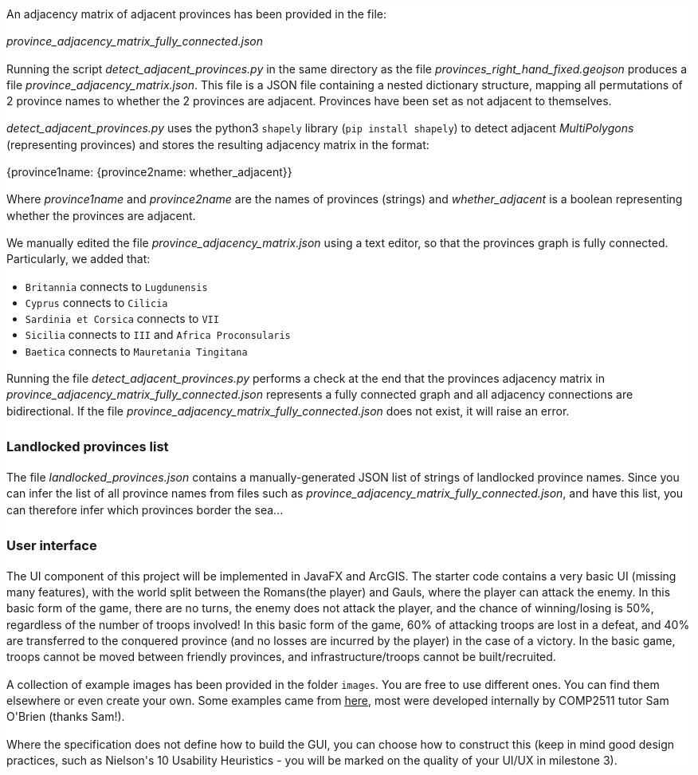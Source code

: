 An adjacency matrix of adjacent provinces has been provided in the file:

*province_adjacency_matrix_fully_connected.json*

Running the script *detect_adjacent_provinces.py* in the same directory as the file *provinces_right_hand_fixed.geojson* produces a file *province_adjacency_matrix.json*. This file is a JSON file containing a nested dictionary structure, mapping all permutations of 2 province names to whether the 2 provinces are adjacent. Provinces have been set as not adjacent to themselves.

*detect_adjacent_provinces.py* uses the python3 `shapely` library (`pip install shapely`) to detect adjacent *MultiPolygons* (representing provinces) and stores the resulting adjacency matrix in the format:

{province1name: {province2name: whether_adjacent}}

Where *province1name* and *province2name* are the names of provinces (strings) and *whether_adjacent* is a boolean representing whether the provinces are adjacent.

We manually edited the file *province_adjacency_matrix.json* using a text editor, so that the provinces graph is fully connected. Particularly, we added that:

* `Britannia` connects to `Lugdunensis`
* `Cyprus` connects to `Cilicia`
* `Sardinia et Corsica` connects to `VII`
* `Sicilia` connects to `III` and `Africa Proconsularis`
* `Baetica` connects to `Mauretania Tingitana`

Running the file *detect_adjacent_provinces.py* performs a check at the end that the provinces adjacency matrix in *province_adjacency_matrix_fully_connected.json* represents a fully connected graph and all adjacency connections are bidirectional. If the file *province_adjacency_matrix_fully_connected.json* does not exist, it will raise an error.

### Landlocked provinces list

The file *landlocked_provinces.json* contains a manually-generated JSON list of strings of landlocked province names. Since you can infer the list of all province names from files such as *province_adjacency_matrix_fully_connected.json*, and have this list, you can therefore infer which provinces border the sea...

### User interface

The UI component of this project will be implemented in JavaFX and ArcGIS. The starter code contains a very basic UI (missing many features), with the world split between the Romans(the player) and Gauls, where the player can attack the enemy. In this basic form of the game, there are no turns, the enemy does not attack the player, and the chance of winning/losing is 50%, regardless of the number of troops involved! In this basic form of the game, 60% of attacking troops are lost in a defeat, and 40% are transferred to the conquered province (and no losses are incurred by the player) in the case of a victory. In the basic game, troops cannot be moved between friendly provinces, and infrastructure/troops cannot be built/recruited.

A collection of example images has been provided in the folder `images`. You are free to use different ones. You can find them elsewhere or even create your own. Some examples came from [here](http://opengameart.org), most were developed internally by COMP2511 tutor Sam O'Brien (thanks Sam!).

Where the specification does not define how to build the GUI, you can choose how to construct this (keep in mind good design practices, such as Nielson's 10 Usability Heuristics - you will be marked on the quality of your UI/UX in milestone 3).
